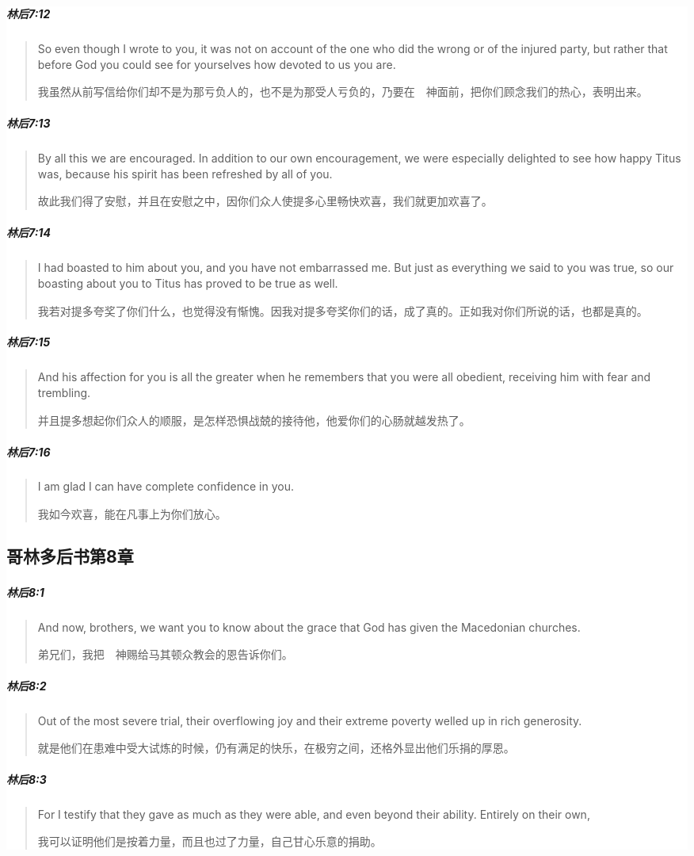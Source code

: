 
##### 林后7:12
> So even though I wrote to you, it was not on account of the one who did the wrong or of the injured party, but rather that before God you could see for yourselves how devoted to us you are.
>
> 我虽然从前写信给你们却不是为那亏负人的，也不是为那受人亏负的，乃要在　神面前，把你们顾念我们的热心，表明出来。


##### 林后7:13
> By all this we are encouraged. In addition to our own encouragement, we were especially delighted to see how happy Titus was, because his spirit has been refreshed by all of you.
>
> 故此我们得了安慰，并且在安慰之中，因你们众人使提多心里畅快欢喜，我们就更加欢喜了。


##### 林后7:14
> I had boasted to him about you, and you have not embarrassed me. But just as everything we said to you was true, so our boasting about you to Titus has proved to be true as well.
>
> 我若对提多夸奖了你们什么，也觉得没有惭愧。因我对提多夸奖你们的话，成了真的。正如我对你们所说的话，也都是真的。


##### 林后7:15
> And his affection for you is all the greater when he remembers that you were all obedient, receiving him with fear and trembling.
>
> 并且提多想起你们众人的顺服，是怎样恐惧战兢的接待他，他爱你们的心肠就越发热了。


##### 林后7:16
> I am glad I can have complete confidence in you.
>
> 我如今欢喜，能在凡事上为你们放心。


## 哥林多后书第8章
##### 林后8:1
> And now, brothers, we want you to know about the grace that God has given the Macedonian churches.
>
> 弟兄们，我把　神赐给马其顿众教会的恩告诉你们。


##### 林后8:2
> Out of the most severe trial, their overflowing joy and their extreme poverty welled up in rich generosity.
>
> 就是他们在患难中受大试炼的时候，仍有满足的快乐，在极穷之间，还格外显出他们乐捐的厚恩。


##### 林后8:3
> For I testify that they gave as much as they were able, and even beyond their ability. Entirely on their own,
>
> 我可以证明他们是按着力量，而且也过了力量，自己甘心乐意的捐助。
